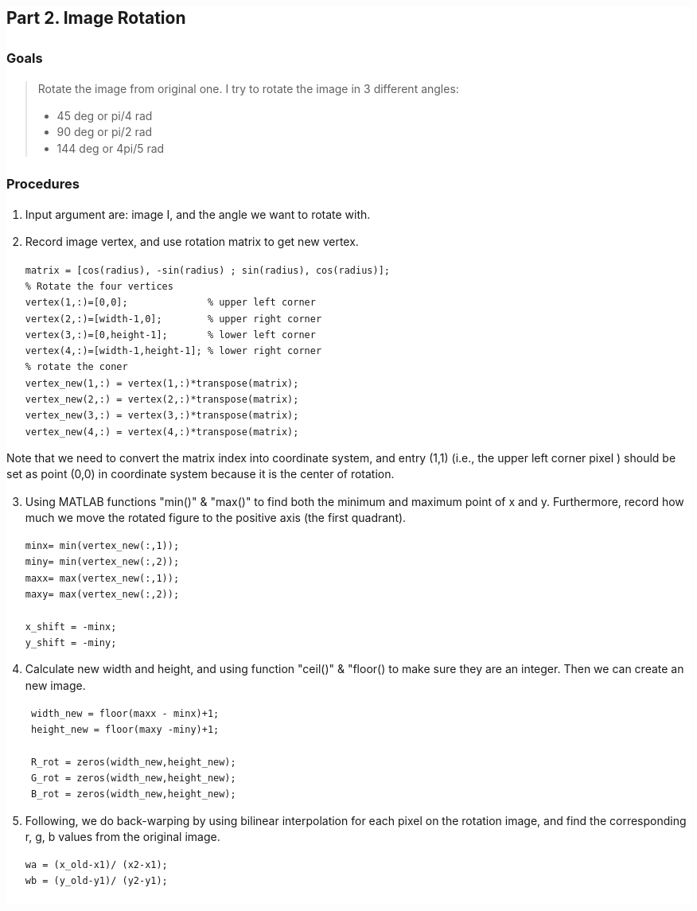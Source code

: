 
## Part 2. Image Rotation

### Goals
> Rotate the image from original one. I try to rotate the image in 3 different angles:
> 
> * 45 deg or pi/4 rad
> * 90 deg or pi/2 rad
> * 144 deg or 4pi/5 rad

### Procedures
1. Input argument are: image I, and the angle we want to rotate with.
2. Record image vertex, and use rotation matrix to get new vertex.

	```
	matrix = [cos(radius), -sin(radius) ; sin(radius), cos(radius)];
	% Rotate the four vertices
	vertex(1,:)=[0,0]; 				% upper left corner
	vertex(2,:)=[width-1,0]; 		% upper right corner
	vertex(3,:)=[0,height-1]; 		% lower left corner
	vertex(4,:)=[width-1,height-1]; % lower right corner
	% rotate the coner
	vertex_new(1,:) = vertex(1,:)*transpose(matrix);
	vertex_new(2,:) = vertex(2,:)*transpose(matrix);
	vertex_new(3,:) = vertex(3,:)*transpose(matrix);
	vertex_new(4,:) = vertex(4,:)*transpose(matrix);

	```
Note that we need to convert the matrix index into coordinate system, and entry (1,1) (i.e., the upper left corner pixel ) should be set as point (0,0) in coordinate system because it is the center of rotation.

3.	Using MATLAB functions "min()" & "max()"  to find both the minimum and maximum point of x and y. Furthermore, record how much we move the rotated figure to the positive axis (the first quadrant).
	```
	minx= min(vertex_new(:,1));
	miny= min(vertex_new(:,2));
	maxx= max(vertex_new(:,1));
	maxy= max(vertex_new(:,2));

	x_shift = -minx;
	y_shift = -miny;
	```
4.  Calculate new width and height, and using function "ceil()" & "floor() to make sure they are an integer. Then we can create an new image.
	```
	 width_new = floor(maxx - minx)+1;
	 height_new = floor(maxy -miny)+1;
	
	 R_rot = zeros(width_new,height_new);
	 G_rot = zeros(width_new,height_new);
	 B_rot = zeros(width_new,height_new);
	```
5. Following, we do back-warping by using bilinear interpolation for each pixel on the rotation image, and find the corresponding r, g, b values from the original image.
	```    
	wa = (x_old-x1)/ (x2-x1);
	wb = (y_old-y1)/ (y2-y1);
	      